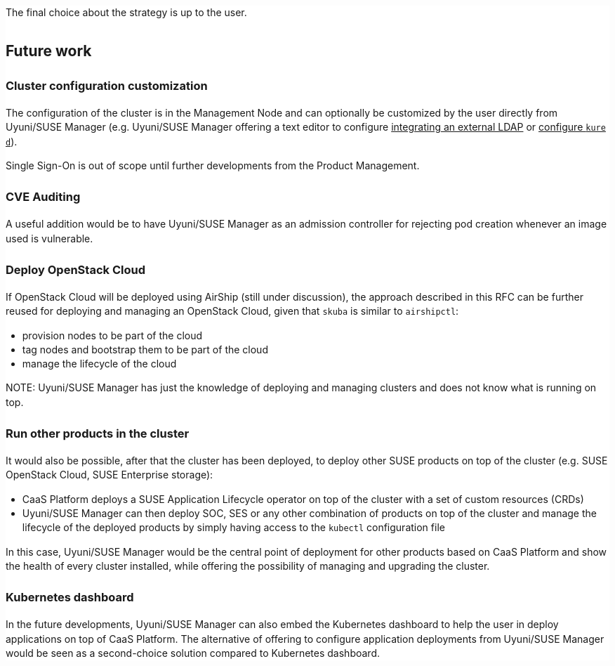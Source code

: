 The final choice about the strategy is up to the user.

##  Future work

### Cluster configuration customization

The configuration of the cluster is in the Management Node and can optionally be customized by the user directly from Uyuni/SUSE Manager (e.g. Uyuni/SUSE Manager offering a text editor to configure [integrating an external LDAP](https://susedoc.github.io/doc-caasp/beta/caasp-deployment/single-html/#_integrate_external_ldap) or [configure `kured`](https://susedoc.github.io/doc-caasp/beta/caasp-deployment/single-html/#_prevent_nodes_running_special_workloads_from_being_rebooted)).

Single Sign-On is out of scope until further developments from the Product Management.

### CVE Auditing

A useful addition would be to have Uyuni/SUSE Manager as an admission controller for rejecting pod creation whenever an image used is vulnerable.

### Deploy OpenStack Cloud

If OpenStack Cloud will be deployed using AirShip (still under discussion), the approach described in this RFC can be further reused for deploying and managing an OpenStack Cloud, given that `skuba` is similar to `airshipctl`:

- provision nodes to be part of the cloud
- tag nodes and bootstrap them to be part of the cloud
- manage the lifecycle of the cloud

NOTE: Uyuni/SUSE Manager has just the knowledge of deploying and managing clusters and does not know what is running on top.

### Run other products in the cluster

It would also be possible, after that the cluster has been deployed, to deploy other SUSE products on top of the cluster (e.g. SUSE OpenStack Cloud, SUSE Enterprise storage):

- CaaS Platform deploys a SUSE Application Lifecycle operator on top of the cluster with a set of custom resources (CRDs)
- Uyuni/SUSE Manager can then deploy SOC, SES or any other combination of products on top of the cluster and manage the lifecycle of the deployed products by simply having access to the `kubectl` configuration file

In this case, Uyuni/SUSE Manager would be the central point of deployment for other products based on CaaS Platform and show the health of every cluster installed, while offering the possibility of managing and upgrading the cluster.

### Kubernetes dashboard

In the future developments, Uyuni/SUSE Manager can also embed the Kubernetes dashboard to help the user in deploy applications on top of CaaS Platform.
The alternative of offering to configure application deployments from Uyuni/SUSE Manager would be seen as a second-choice solution compared to Kubernetes dashboard.
